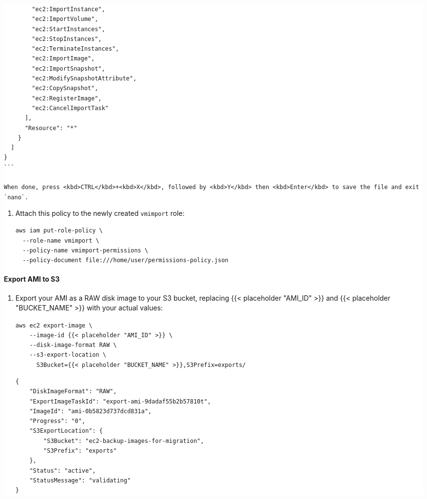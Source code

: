             "ec2:ImportInstance",
            "ec2:ImportVolume",
            "ec2:StartInstances",
            "ec2:StopInstances",
            "ec2:TerminateInstances",
            "ec2:ImportImage",
            "ec2:ImportSnapshot",
            "ec2:ModifySnapshotAttribute",
            "ec2:CopySnapshot",
            "ec2:RegisterImage",
            "ec2:CancelImportTask"
          ],
          "Resource": "*"
        }
      ]
    }
    ```

    When done, press <kbd>CTRL</kbd>+<kbd>X</kbd>, followed by <kbd>Y</kbd> then <kbd>Enter</kbd> to save the file and exit `nano`.

1.  Attach this policy to the newly created `vmimport` role:

    ```command
    aws iam put-role-policy \
      --role-name vmimport \
      --policy-name vmimport-permissions \
      --policy-document file:///home/user/permissions-policy.json
    ```

#### Export AMI to S3

1.  Export your AMI as a RAW disk image to your S3 bucket, replacing {{< placeholder "AMI_ID" >}} and {{< placeholder "BUCKET_NAME" >}} with your actual values:

    ```command
    aws ec2 export-image \
        --image-id {{< placeholder "AMI_ID" >}} \
        --disk-image-format RAW \
        --s3-export-location \
          S3Bucket={{< placeholder "BUCKET_NAME" >}},S3Prefix=exports/
    ```

    ```output
    {
        "DiskImageFormat": "RAW",
        "ExportImageTaskId": "export-ami-9dadaf55b2b57810t",
        "ImageId": "ami-0b5823d737dcd831a",
        "Progress": "0",
        "S3ExportLocation": {
            "S3Bucket": "ec2-backup-images-for-migration",
            "S3Prefix": "exports"
        },
        "Status": "active",
        "StatusMessage": "validating"
    }
    ```

